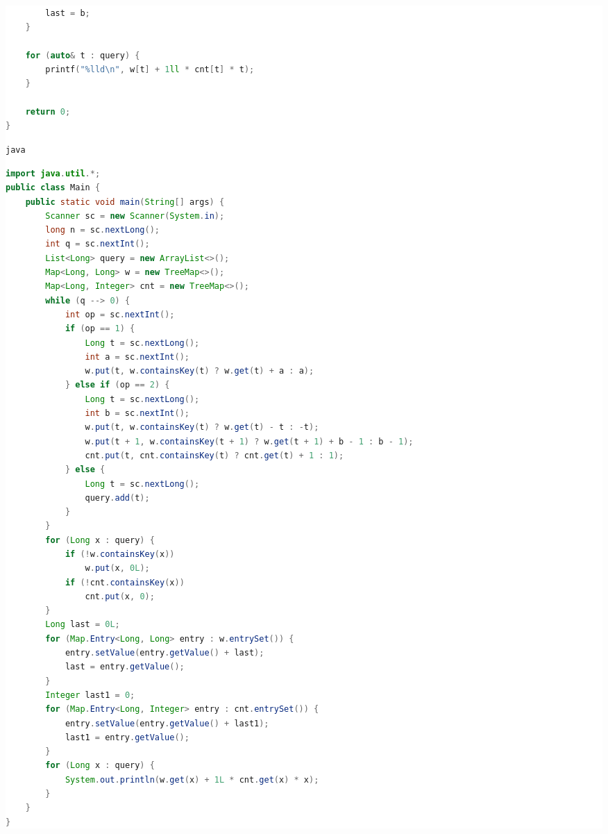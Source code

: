 ```cpp
        last = b;
    }
    
    for (auto& t : query) {
        printf("%lld\n", w[t] + 1ll * cnt[t] * t);
    }
    
    return 0;
}
```

`java`
```java
import java.util.*;
public class Main {
    public static void main(String[] args) {
        Scanner sc = new Scanner(System.in);
        long n = sc.nextLong();
        int q = sc.nextInt();
        List<Long> query = new ArrayList<>();
        Map<Long, Long> w = new TreeMap<>();
        Map<Long, Integer> cnt = new TreeMap<>();
        while (q --> 0) {
            int op = sc.nextInt();
            if (op == 1) {
                Long t = sc.nextLong();
                int a = sc.nextInt();
                w.put(t, w.containsKey(t) ? w.get(t) + a : a);
            } else if (op == 2) {
                Long t = sc.nextLong();
                int b = sc.nextInt();
                w.put(t, w.containsKey(t) ? w.get(t) - t : -t);
                w.put(t + 1, w.containsKey(t + 1) ? w.get(t + 1) + b - 1 : b - 1);
                cnt.put(t, cnt.containsKey(t) ? cnt.get(t) + 1 : 1);
            } else {
                Long t = sc.nextLong();
                query.add(t);
            }
        }
        for (Long x : query) {
            if (!w.containsKey(x))
                w.put(x, 0L);
            if (!cnt.containsKey(x))
                cnt.put(x, 0);
        }
        Long last = 0L;
        for (Map.Entry<Long, Long> entry : w.entrySet()) {
            entry.setValue(entry.getValue() + last);
            last = entry.getValue();
        }
        Integer last1 = 0;
        for (Map.Entry<Long, Integer> entry : cnt.entrySet()) {
            entry.setValue(entry.getValue() + last1);
            last1 = entry.getValue();
        }
        for (Long x : query) {
            System.out.println(w.get(x) + 1L * cnt.get(x) * x);
        }
    }
}
```
